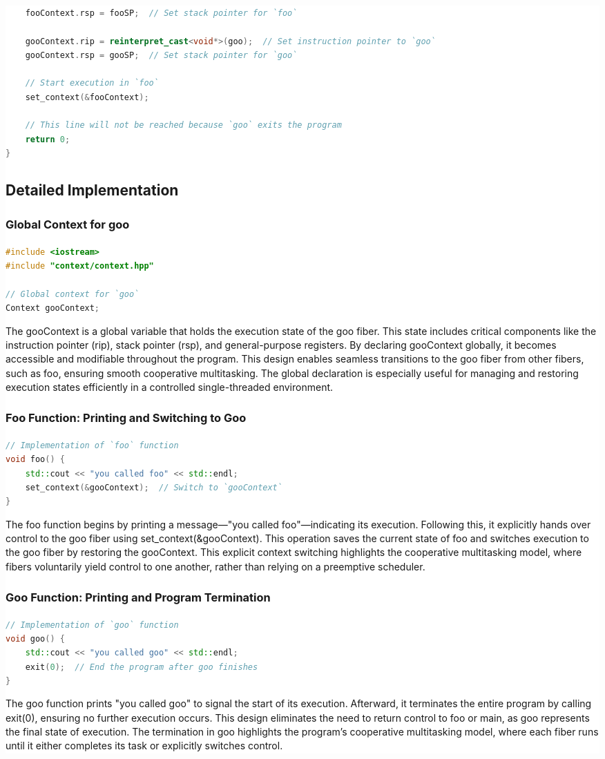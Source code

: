 ```c++
    fooContext.rsp = fooSP;  // Set stack pointer for `foo`

    gooContext.rip = reinterpret_cast<void*>(goo);  // Set instruction pointer to `goo`
    gooContext.rsp = gooSP;  // Set stack pointer for `goo`

    // Start execution in `foo`
    set_context(&fooContext);

    // This line will not be reached because `goo` exits the program
    return 0;
}
```


## Detailed Implementation

### Global Context for goo

```c++
#include <iostream>
#include "context/context.hpp"  

// Global context for `goo`
Context gooContext;
```

The gooContext is a global variable that holds the execution state of the goo fiber. This state includes critical components like the instruction pointer (rip), stack pointer (rsp), and general-purpose registers. By declaring gooContext globally, it becomes accessible and modifiable throughout the program. This design enables seamless transitions to the goo fiber from other fibers, such as foo, ensuring smooth cooperative multitasking. The global declaration is especially useful for managing and restoring execution states efficiently in a controlled single-threaded environment.


### Foo Function: Printing and Switching to Goo
```c++
// Implementation of `foo` function
void foo() {
    std::cout << "you called foo" << std::endl;
    set_context(&gooContext);  // Switch to `gooContext`
}
```
The foo function begins by printing a message—"you called foo"—indicating its execution. Following this, it explicitly hands over control to the goo fiber using set_context(&gooContext). This operation saves the current state of foo and switches execution to the goo fiber by restoring the gooContext. This explicit context switching highlights the cooperative multitasking model, where fibers voluntarily yield control to one another, rather than relying on a preemptive scheduler.

### Goo Function: Printing and Program Termination
```c++
// Implementation of `goo` function
void goo() {
    std::cout << "you called goo" << std::endl;
    exit(0);  // End the program after goo finishes
}

```
The goo function prints "you called goo" to signal the start of its execution. Afterward, it terminates the entire program by calling exit(0), ensuring no further execution occurs. This design eliminates the need to return control to foo or main, as goo represents the final state of execution. The termination in goo highlights the program’s cooperative multitasking model, where each fiber runs until it either completes its task or explicitly switches control.
